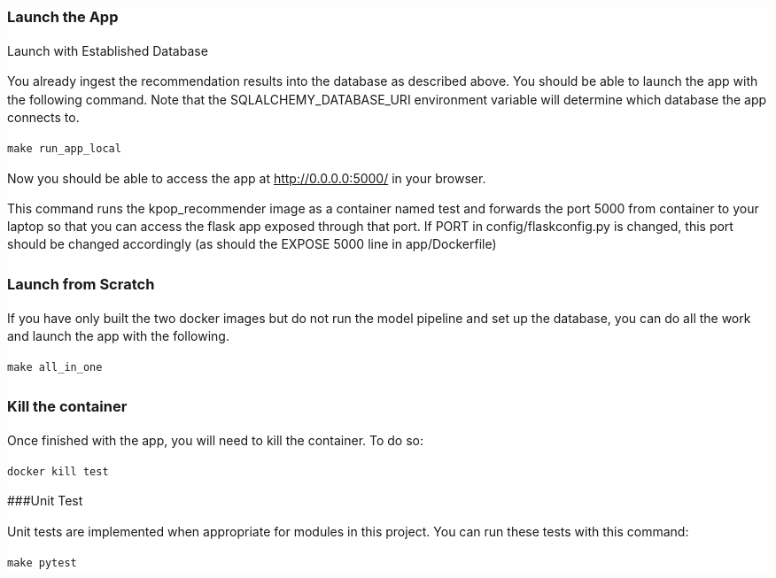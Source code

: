 ### Launch the App 

Launch with Established Database

You already ingest the recommendation results into the database as described above. You should be able to launch the app with the following command. Note that the SQLALCHEMY_DATABASE_URI environment variable will determine which database the app connects to.
```angular2html
make run_app_local
```
Now you should be able to access the app at http://0.0.0.0:5000/ in your browser.

This command runs the kpop_recommender image as a container named test and forwards the port 5000 from container to your laptop so that you can access the flask app exposed through that port. If PORT in config/flaskconfig.py is changed, this port should be changed accordingly (as should the EXPOSE 5000 line in app/Dockerfile)

### Launch from Scratch

If you have only built the two docker images but do not run the model pipeline and set up the database, you can do all the work and launch the app with the following.
```angular2html
make all_in_one
```

### Kill the container
Once finished with the app, you will need to kill the container. To do so:

```angular2html
docker kill test 
```


###Unit Test

Unit tests are implemented when appropriate for modules in this project. You can run these tests with this command:

```angular2html
make pytest
```
